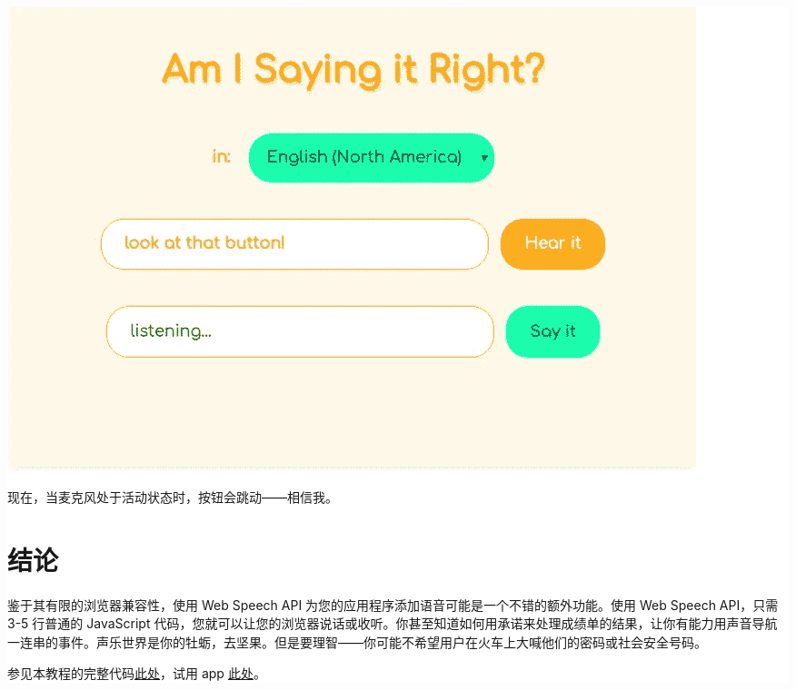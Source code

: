 ![](img/d9f1d4e9b47e38298d2579a3614f8d83.png)

现在，当麦克风处于活动状态时，按钮会跳动——相信我。

# 结论

鉴于其有限的浏览器兼容性，使用 Web Speech API 为您的应用程序添加语音可能是一个不错的额外功能。使用 Web Speech API，只需 3-5 行普通的 JavaScript 代码，您就可以让您的浏览器说话或收听。你甚至知道如何用承诺来处理成绩单的结果，让你有能力用声音导航一连串的事件。声乐世界是你的牡蛎，去坚果。但是要理智——你可能不希望用户在火车上大喊他们的密码或社会安全号码。

参见本教程的完整代码[此处](https://github.com/clairefro/am-i-saying-it-right)，试用 app [此处](https://clairefro.github.io/am-i-saying-it-right/)。